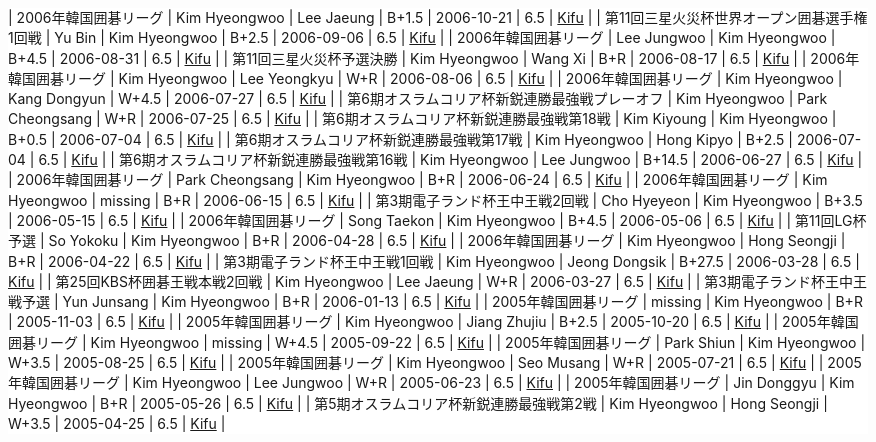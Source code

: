 | 2006年韓国囲碁リーグ | Kim Hyeongwoo | Lee Jaeung | B+1.5 | 2006-10-21 | 6.5 | [Kifu](https://kifudepot.net/kifucontents.php?id=RsJm46UK2cwEWBSthyKzuA%3D%3D) | 
| 第11回三星火災杯世界オープン囲碁選手権1回戦 | Yu Bin | Kim Hyeongwoo | B+2.5 | 2006-09-06 | 6.5 | [Kifu](https://kifudepot.net/kifucontents.php?id=VK8NnGfKix4bVcs0pfjBTQ%3D%3D) | 
| 2006年韓国囲碁リーグ | Lee Jungwoo | Kim Hyeongwoo | B+4.5 | 2006-08-31 | 6.5 | [Kifu](https://kifudepot.net/kifucontents.php?id=n6aqX2q52zu3eVe8hXd70g%3D%3D) | 
| 第11回三星火災杯予選決勝 | Kim Hyeongwoo | Wang Xi | B+R | 2006-08-17 | 6.5 | [Kifu](https://kifudepot.net/kifucontents.php?id=qefcBB7Fs%2BOkTBxCucBxjA%3D%3D) | 
| 2006年韓国囲碁リーグ | Kim Hyeongwoo | Lee Yeongkyu | W+R | 2006-08-06 | 6.5 | [Kifu](https://kifudepot.net/kifucontents.php?id=Vr%2BP7Omxa3PrBjxuecCrlg%3D%3D) | 
| 2006年韓国囲碁リーグ | Kim Hyeongwoo | Kang Dongyun | W+4.5 | 2006-07-27 | 6.5 | [Kifu](https://kifudepot.net/kifucontents.php?id=Yp7APika15Edhm6GI84FsA%3D%3D) | 
| 第6期オスラムコリア杯新鋭連勝最強戦プレーオフ | Kim Hyeongwoo | Park Cheongsang | W+R | 2006-07-25 | 6.5 | [Kifu](https://kifudepot.net/kifucontents.php?id=aciy9ixzvRLBfTHAxddRWg%3D%3D) | 
| 第6期オスラムコリア杯新鋭連勝最強戦第18戦 | Kim Kiyoung | Kim Hyeongwoo | B+0.5 | 2006-07-04 | 6.5 | [Kifu](https://kifudepot.net/kifucontents.php?id=jgTrHwRZyiggN2tn2WFxPA%3D%3D) | 
| 第6期オスラムコリア杯新鋭連勝最強戦第17戦 | Kim Hyeongwoo | Hong Kipyo | B+2.5 | 2006-07-04 | 6.5 | [Kifu](https://kifudepot.net/kifucontents.php?id=%2FbU%2Bvogq3iH1MEa%2Fwee5wA%3D%3D) | 
| 第6期オスラムコリア杯新鋭連勝最強戦第16戦 | Kim Hyeongwoo | Lee Jungwoo | B+14.5 | 2006-06-27 | 6.5 | [Kifu](https://kifudepot.net/kifucontents.php?id=cEPOXnR8u7WSz%2BG8sUvIdw%3D%3D) | 
| 2006年韓国囲碁リーグ | Park Cheongsang | Kim Hyeongwoo | B+R | 2006-06-24 | 6.5 | [Kifu](https://kifudepot.net/kifucontents.php?id=faPZH7Lvf3HfsNsjaRGilA%3D%3D) | 
| 2006年韓国囲碁リーグ | Kim Hyeongwoo | missing | B+R | 2006-06-15 | 6.5 | [Kifu](https://kifudepot.net/kifucontents.php?id=wBYrXbhnud5waaUsSk9hWg%3D%3D) | 
| 第3期電子ランド杯王中王戦2回戦 | Cho Hyeyeon | Kim Hyeongwoo | B+3.5 | 2006-05-15 | 6.5 | [Kifu](https://kifudepot.net/kifucontents.php?id=IcDjxW76PbWLS5mwCT5mEA%3D%3D) | 
| 2006年韓国囲碁リーグ | Song Taekon | Kim Hyeongwoo | B+4.5 | 2006-05-06 | 6.5 | [Kifu](https://kifudepot.net/kifucontents.php?id=jxXW%2FyiY1pKzS80VP5INxg%3D%3D) | 
| 第11回LG杯予選 | So Yokoku | Kim Hyeongwoo | B+R | 2006-04-28 | 6.5 | [Kifu](https://kifudepot.net/kifucontents.php?id=L5dRLYV1%2BgaMvFF1M16S6g%3D%3D) | 
| 2006年韓国囲碁リーグ | Kim Hyeongwoo | Hong Seongji | B+R | 2006-04-22 | 6.5 | [Kifu](https://kifudepot.net/kifucontents.php?id=uHYbT73gd6T75MQmryEUGA%3D%3D) | 
| 第3期電子ランド杯王中王戦1回戦 | Kim Hyeongwoo | Jeong Dongsik | B+27.5 | 2006-03-28 | 6.5 | [Kifu](https://kifudepot.net/kifucontents.php?id=P46GjMlKVJkTniQ6T5FRmQ%3D%3D) | 
| 第25回KBS杯囲碁王戦本戦2回戦 | Kim Hyeongwoo | Lee Jaeung | W+R | 2006-03-27 | 6.5 | [Kifu](https://kifudepot.net/kifucontents.php?id=7CtJSd%2FCq2ETZA1SjbuM%2Bw%3D%3D) | 
| 第3期電子ランド杯王中王戦予選 | Yun Junsang | Kim Hyeongwoo | B+R | 2006-01-13 | 6.5 | [Kifu](https://kifudepot.net/kifucontents.php?id=ZC9qrqnI69NQNDFlw9lHsQ%3D%3D) | 
| 2005年韓国囲碁リーグ | missing | Kim Hyeongwoo | B+R | 2005-11-03 | 6.5 | [Kifu](https://kifudepot.net/kifucontents.php?id=kPA889v6HUq45kZOxbbg4g%3D%3D) | 
| 2005年韓国囲碁リーグ | Kim Hyeongwoo | Jiang Zhujiu | B+2.5 | 2005-10-20 | 6.5 | [Kifu](https://kifudepot.net/kifucontents.php?id=xBdfMThKKS0xKA1efvGmvg%3D%3D) | 
| 2005年韓国囲碁リーグ | Kim Hyeongwoo | missing | W+4.5 | 2005-09-22 | 6.5 | [Kifu](https://kifudepot.net/kifucontents.php?id=D90lvXA3XMKCstKr%2Flmd%2FQ%3D%3D) | 
| 2005年韓国囲碁リーグ | Park Shiun | Kim Hyeongwoo | W+3.5 | 2005-08-25 | 6.5 | [Kifu](https://kifudepot.net/kifucontents.php?id=NZLIOTGzdvSh00BIAd3lVw%3D%3D) | 
| 2005年韓国囲碁リーグ | Kim Hyeongwoo | Seo Musang | W+R | 2005-07-21 | 6.5 | [Kifu](https://kifudepot.net/kifucontents.php?id=vZraK56spDd69QtxTkQ0VQ%3D%3D) | 
| 2005年韓国囲碁リーグ | Kim Hyeongwoo | Lee Jungwoo | W+R | 2005-06-23 | 6.5 | [Kifu](https://kifudepot.net/kifucontents.php?id=pibTt6CLNtrN2i475qhNAA%3D%3D) | 
| 2005年韓国囲碁リーグ | Jin Donggyu | Kim Hyeongwoo | B+R | 2005-05-26 | 6.5 | [Kifu](https://kifudepot.net/kifucontents.php?id=em7yqvvaXPUJhBXdjO1qFw%3D%3D) | 
| 第5期オスラムコリア杯新鋭連勝最強戦第2戦 | Kim Hyeongwoo | Hong Seongji | W+3.5 | 2005-04-25 | 6.5 | [Kifu](https://kifudepot.net/kifucontents.php?id=8plKMFDadxHEPfsj6QYGhQ%3D%3D) |




